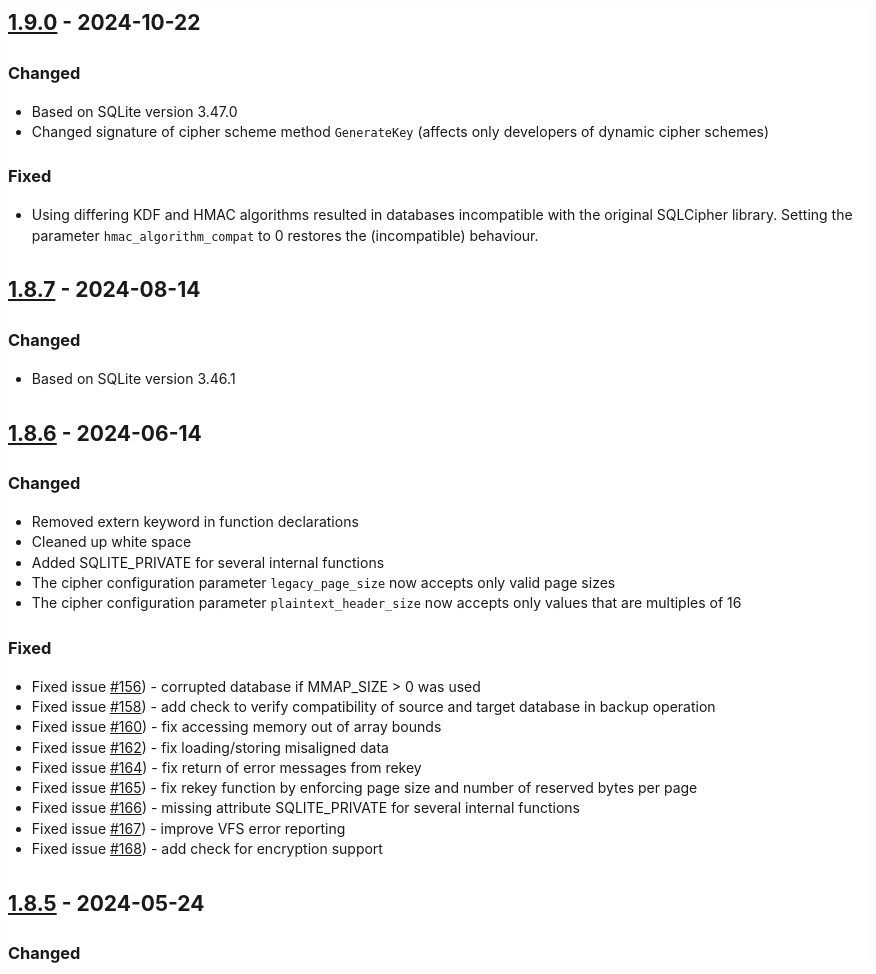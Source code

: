 ## [1.9.0] - 2024-10-22

### Changed

- Based on SQLite version 3.47.0
- Changed signature of cipher scheme method `GenerateKey` (affects only developers of dynamic cipher schemes)

### Fixed

- Using differing KDF and HMAC algorithms resulted in databases incompatible with the original SQLCipher library. Setting the parameter `hmac_algorithm_compat` to 0 restores the (incompatible) behaviour.

## [1.8.7] - 2024-08-14

### Changed

- Based on SQLite version 3.46.1

## [1.8.6] - 2024-06-14

### Changed

- Removed extern keyword in function declarations
- Cleaned up white space
- Added SQLITE_PRIVATE for several internal functions
- The cipher configuration parameter `legacy_page_size` now accepts only valid page sizes
- The cipher configuration parameter `plaintext_header_size` now accepts only values that are multiples of 16

### Fixed

- Fixed issue [#156](../../issues/156)) - corrupted database if MMAP_SIZE > 0 was used
- Fixed issue [#158](../../issues/158)) - add check to verify compatibility of source and target database in backup operation
- Fixed issue [#160](../../issues/160)) - fix accessing memory out of array bounds
- Fixed issue [#162](../../issues/162)) - fix loading/storing misaligned data
- Fixed issue [#164](../../issues/164)) - fix return of error messages from rekey
- Fixed issue [#165](../../issues/165)) - fix rekey function by enforcing page size and number of reserved bytes per page
- Fixed issue [#166](../../issues/166)) - missing attribute SQLITE_PRIVATE for several internal functions
- Fixed issue [#167](../../issues/167)) - improve VFS error reporting
- Fixed issue [#168](../../issues/168)) - add check for encryption support

## [1.8.5] - 2024-05-24

### Changed


[Unreleased]: ../../compare/v2.2.3...HEAD
[2.2.3]: ../../compare/v2.2.2...v2.2.3
[2.2.2]: ../../compare/v2.2.1...v2.2.2
[2.2.1]: ../../compare/v2.2.0...v2.2.1
[2.2.0]: ../../compare/v2.1.3...v2.2.0
[2.1.3]: ../../compare/v2.1.2...v2.1.3
[2.1.2]: ../../compare/v2.1.1...v2.1.2
[2.1.1]: ../../compare/v2.1.0...v2.1.1
[2.1.0]: ../../compare/v2.0.4...v2.1.0
[2.0.4]: ../../compare/v2.0.3...v2.0.4
[2.0.3]: ../../compare/v2.0.2...v2.0.3
[2.0.2]: ../../compare/v2.0.1...v2.0.2
[2.0.1]: ../../compare/v2.0.0...v2.0.1
[2.0.0]: ../../compare/v1.9.2...v2.0.0
[1.9.2]: ../../compare/v1.9.1...v1.9.2
[1.9.1]: ../../compare/v1.9.0...v1.9.1
[1.9.0]: ../../compare/v1.8.7...v1.9.0
[1.8.7]: ../../compare/v1.8.6...v1.8.7
[1.8.6]: ../../compare/v1.8.5...v1.8.6
[1.8.5]: ../../compare/v1.8.4...v1.8.5
[1.8.4]: ../../compare/v1.8.3...v1.8.4
[1.8.3]: ../../compare/v1.8.2...v1.8.3
[1.8.2]: ../../compare/v1.8.1...v1.8.2
[1.8.1]: ../../compare/v1.8.0...v1.8.1
[1.8.0]: ../../compare/v1.7.4...v1.8.0
[1.7.4]: ../../compare/v1.7.3...v1.7.4
[1.7.3]: ../../compare/v1.7.2...v1.7.3
[1.7.2]: ../../compare/v1.7.1...v1.7.2
[1.7.1]: ../../compare/v1.7.0...v1.7.1
[1.7.0]: ../../compare/v1.6.5...v1.7.0
[1.6.5]: ../../compare/v1.6.4...v1.6.5
[1.6.4]: ../../compare/v1.6.3...v1.6.4
[1.6.3]: ../../compare/v1.6.2...v1.6.3
[1.6.2]: ../../compare/v1.6.1...v1.6.2
[1.6.1]: ../../compare/v1.6.0...v1.6.1
[1.6.0]: ../../compare/v1.5.5...v1.6.0
[1.5.5]: ../../compare/v1.5.4...v1.5.5
[1.5.4]: ../../compare/v1.5.3...v1.5.4
[1.5.3]: ../../compare/v1.5.2...v1.5.3
[1.5.2]: ../../compare/v1.5.1...v1.5.2
[1.5.1]: ../../compare/v1.5.0...v1.5.1
[1.5.0]: ../../compare/v1.4.8...v1.5.0
[1.4.8]: ../../compare/v1.4.7...v1.4.8
[1.4.7]: ../../compare/v1.4.6...v1.4.7
[1.4.6]: ../../compare/v1.4.5...v1.4.6
[1.4.5]: ../../compare/v1.4.4...v1.4.5
[1.4.4]: ../../compare/v1.4.3...v1.4.4
[1.4.3]: ../../compare/v1.4.2...v1.4.3
[1.4.2]: ../../compare/v1.4.1...v1.4.2
[1.4.1]: ../../compare/v1.4.0...v1.4.1
[1.4.0]: ../../compare/v1.3.1...v1.4.0
[1.3.10]: ../../compare/v1.3.9...v1.3.10
[1.3.9]: ../../compare/v1.3.8...v1.3.9
[1.3.8]: ../../compare/v1.3.7...v1.3.8
[1.3.7]: ../../compare/v1.3.6...v1.3.7
[1.3.6]: ../../compare/v1.3.5...v1.3.6
[1.3.5]: ../../compare/v1.3.4...v1.3.5
[1.3.4]: ../../compare/v1.3.3...v1.3.4
[1.3.3]: ../../compare/v1.3.2...v1.3.3
[1.3.2]: ../../compare/v1.3.1...v1.3.2
[1.3.1]: ../../compare/v1.3.0...v1.3.1
[1.3.0]: ../../compare/v1.2.5...v1.3.0
[1.2.5]: ../../compare/v1.2.4...v1.2.5
[1.2.4]: ../../compare/v1.2.3...v1.2.4
[1.2.3]: ../../compare/v1.2.2...v1.2.3
[1.2.2]: ../../compare/v1.2.1...v1.2.2
[1.2.1]: ../../compare/v1.2.0...v1.2.1
[1.2.0]: ../../compare/v1.1.4...v1.2.0
[1.1.4]: ../../compare/v1.1.3...v1.1.4
[1.1.3]: ../../compare/v1.1.2...v1.1.3
[1.1.2]: ../../compare/v1.1.1...v1.1.2
[1.1.1]: ../../compare/v1.1.0...v1.1.1
[1.1.0]: ../../compare/v1.0.1...v1.1.0
[1.0.1]: ../../compare/v1.0.0...v1.0.1
[1.0.0]: ../../compare/v1.0.1...v1.0.0